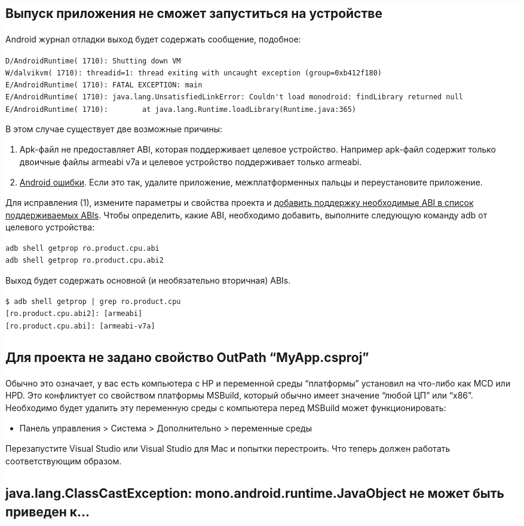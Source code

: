 ## <a name="release-apps-fail-to-launch-on-device"></a>Выпуск приложения не сможет запуститься на устройстве

Android журнал отладки выход будет содержать сообщение, подобное:

```shell
D/AndroidRuntime( 1710): Shutting down VM
W/dalvikvm( 1710): threadid=1: thread exiting with uncaught exception (group=0xb412f180)
E/AndroidRuntime( 1710): FATAL EXCEPTION: main
E/AndroidRuntime( 1710): java.lang.UnsatisfiedLinkError: Couldn't load monodroid: findLibrary returned null
E/AndroidRuntime( 1710):        at java.lang.Runtime.loadLibrary(Runtime.java:365)
```

В этом случае существует две возможные причины:

1.  Apk-файл не предоставляет ABI, которая поддерживает целевое устройство.
    Например apk-файл содержит только двоичные файлы armeabi v7a и целевое устройство поддерживает только armeabi.

2.  [Android ошибки](http://code.google.com/p/android/issues/detail?id=21670). Если это так, удалите приложение, межплатформенных пальцы и переустановите приложение.

Для исправления (1), измените параметры и свойства проекта и [добавить поддержку необходимые ABI в список поддерживаемых ABIs](~/android/app-fundamentals/cpu-architectures.md). Чтобы определить, какие ABI, необходимо добавить, выполните следующую команду adb от целевого устройства:

```shell
adb shell getprop ro.product.cpu.abi
adb shell getprop ro.product.cpu.abi2
```

Выход будет содержать основной (и необязательно вторичная) ABIs.

```shell
$ adb shell getprop | grep ro.product.cpu
[ro.product.cpu.abi2]: [armeabi]
[ro.product.cpu.abi]: [armeabi-v7a]
```

## <a name="the-outpath-property-is-not-set-for-project-ldquomyappcsprojrdquo"></a>Для проекта не задано свойство OutPath &ldquo;MyApp.csproj&rdquo;

Обычно это означает, у вас есть компьютера с HP и переменной среды &ldquo;платформы&rdquo; установил на что-либо как MCD или HPD. Это конфликтует со свойством платформы MSBuild, который обычно имеет значение &ldquo;любой ЦП&rdquo; или &ldquo;x86&rdquo;. Необходимо будет удалить эту переменную среды с компьютера перед MSBuild может функционировать:

-   Панель управления > Система > Дополнительно > переменные среды

Перезапустите Visual Studio или Visual Studio для Mac и попытки перестроить. Что теперь должен работать соответствующим образом.

## <a name="javalangclasscastexception-monoandroidruntimejavaobject-cannot-be-cast-to"></a>java.lang.ClassCastException: mono.android.runtime.JavaObject не может быть приведен к...
